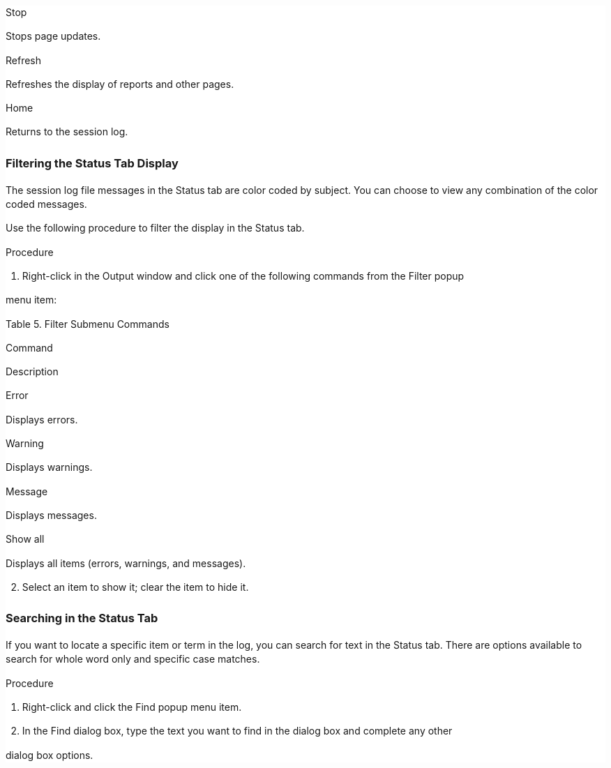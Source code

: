 Stop

Stops page updates.

Refresh

Refreshes the display of reports and other pages.

Home

Returns to the session log.

### Filtering the Status Tab Display

The session log file messages in the Status  tab are color coded by subject. You can choose to view any
combination of the color coded messages.

Use the following procedure to filter the display in the Status  tab.

Procedure

1. Right-click in the Output window and click one of the following commands from the Filter  popup

menu item:

Table  5. Filter Submenu Commands

Command

Description

Error

Displays errors.

Warning

Displays warnings.

Message

Displays messages.

Show all

Displays all items (errors, warnings, and messages).

2. Select an item to show it; clear the item to hide it.

### Searching in the Status Tab

If you want to locate a specific item or term in the log, you can search for text in the Status  tab. There are
options available to search for whole word only and specific case matches.

Procedure

1. Right-click and click the Find  popup menu item.

2. In the Find dialog box, type the text you want to find in the dialog box and complete any other

dialog box options.
